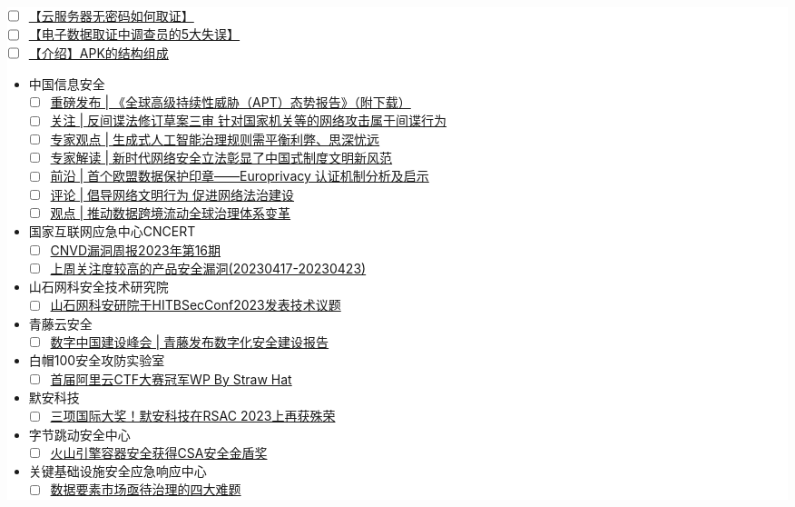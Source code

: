   - [ ] [【云服务器无密码如何取证】](https://mp.weixin.qq.com/s?__biz=MzAwNDcwMDgzMA==&mid=2651045477&idx=1&sn=e1ee26b3916bedac88dd4ffe764972e0&chksm=80d0f194b7a77882d3f4e29c514f603a0b826122cf7fe447296864d24d59fc555e8b277f8a0a&scene=58&subscene=0#rd)
  - [ ] [【电子数据取证中调查员的5大失误】](https://mp.weixin.qq.com/s?__biz=MzAwNDcwMDgzMA==&mid=2651045477&idx=2&sn=cafd5a7047305e60eede45a62d17368e&chksm=80d0f194b7a77882817c016bcdafa77ff683e814341eb5125234b593dfc6571e0317aeb2f834&scene=58&subscene=0#rd)
  - [ ] [【介绍】APK的结构组成](https://mp.weixin.qq.com/s?__biz=MzAwNDcwMDgzMA==&mid=2651045477&idx=3&sn=5eefe713e317ac2caa64bd7ebccf891b&chksm=80d0f194b7a778824984fcb5a703d406a5d381027a6b550f8f615264b3eb51df8b5cd939aaf9&scene=58&subscene=0#rd)
- 中国信息安全
  - [ ] [重磅发布 | 《全球高级持续性威胁（APT）态势报告》（附下载）](https://mp.weixin.qq.com/s?__biz=MzA5MzE5MDAzOA==&mid=2664182536&idx=1&sn=b4c609508c802965e8fbd4aae9128765&chksm=8b5931f1bc2eb8e7f183afad93f9f29d6bc9b13a3c7ad6fc1e64513e4b98c9e231e674e8b273&scene=58&subscene=0#rd)
  - [ ] [关注 | 反间谍法修订草案三审 针对国家机关等的网络攻击属于间谍行为](https://mp.weixin.qq.com/s?__biz=MzA5MzE5MDAzOA==&mid=2664182536&idx=2&sn=74b48689c8825e52c280a9c8b0a3156f&chksm=8b5931f1bc2eb8e7e8d401eaebe51bb1324bda983f11f0508d5ecaf84d04b2a115e0bda6c992&scene=58&subscene=0#rd)
  - [ ] [专家观点 | 生成式人工智能治理规则需平衡利弊、思深忧远](https://mp.weixin.qq.com/s?__biz=MzA5MzE5MDAzOA==&mid=2664182536&idx=3&sn=7acb4593934200f01ef0098a8c830dfb&chksm=8b5931f1bc2eb8e7e4b41e291039c0ce75ba6dbadc4f572c1de0c2e3618eb51cccae65dcca8c&scene=58&subscene=0#rd)
  - [ ] [专家解读 | 新时代网络安全立法彰显了中国式制度文明新风范](https://mp.weixin.qq.com/s?__biz=MzA5MzE5MDAzOA==&mid=2664182536&idx=4&sn=a20152ce2621687a33aa3a503f5407ca&chksm=8b5931f1bc2eb8e73814d0c68370db5f0a3b41b935d38fcbb9d82becc8478f0a73082e08494b&scene=58&subscene=0#rd)
  - [ ] [前沿 | 首个欧盟数据保护印章——Europrivacy 认证机制分析及启示](https://mp.weixin.qq.com/s?__biz=MzA5MzE5MDAzOA==&mid=2664182536&idx=5&sn=9b8a4d227d8367cc6495083b0e5c7b72&chksm=8b5931f1bc2eb8e722995ed82d44766be83abb7a21959ba157aafc6b514558dc78af35c7b6ac&scene=58&subscene=0#rd)
  - [ ] [评论 | 倡导网络文明行为 促进网络法治建设](https://mp.weixin.qq.com/s?__biz=MzA5MzE5MDAzOA==&mid=2664182536&idx=6&sn=8a7cab642cb2a09756e260719e748109&chksm=8b5931f1bc2eb8e70f8b2c7376ca10b0152ceb2dee80541082a1f78c00bfca65b396eb094219&scene=58&subscene=0#rd)
  - [ ] [观点 | 推动数据跨境流动全球治理体系变革](https://mp.weixin.qq.com/s?__biz=MzA5MzE5MDAzOA==&mid=2664182536&idx=7&sn=fda650ddf91b5adf0f2828039f3a1e52&chksm=8b5931f1bc2eb8e72770dc3526a917f9090abbf837bfcb9ba43c7babb1af11f42e2e037cf0f6&scene=58&subscene=0#rd)
- 国家互联网应急中心CNCERT
  - [ ] [CNVD漏洞周报2023年第16期](https://mp.weixin.qq.com/s?__biz=MzIwNDk0MDgxMw==&mid=2247498228&idx=1&sn=cc121dc951d62ab71189871eb1d32af0&chksm=973aca96a04d4380fbb6a2e28f5df0cc8279377407e916c2b76c28b67cf5368fe6445e4b2cc5&scene=58&subscene=0#rd)
  - [ ] [上周关注度较高的产品安全漏洞(20230417-20230423)](https://mp.weixin.qq.com/s?__biz=MzIwNDk0MDgxMw==&mid=2247498228&idx=2&sn=627801a5f720abffba3a484e76cacb42&chksm=973aca96a04d4380e52a059db2cb51f791aebc992ad8945b868fd06dc4274efffccdd1da887f&scene=58&subscene=0#rd)
- 山石网科安全技术研究院
  - [ ] [山石网科安研院于HITBSecConf2023发表技术议题](https://mp.weixin.qq.com/s?__biz=MzUzMDUxNTE1Mw==&mid=2247501034&idx=1&sn=2b982c1cf401d2ef3d5dbb79ae36c954&chksm=fa521154cd259842c220448d35e11a5117f3aa426c8738380f2577c4abaeb459a2c0553a0410&scene=58&subscene=0#rd)
- 青藤云安全
  - [ ] [数字中国建设峰会 | 青藤发布数字化安全建设报告](https://mp.weixin.qq.com/s?__biz=MzAwNDE4Mzc1NA==&mid=2650844239&idx=1&sn=c9b2c956c93e36a323fcb71005299f2f&chksm=80dbcfeab7ac46fc8443f9b7e65b0cc8b84d99037bb9cd4927143b07f5f110fd9bdd9f7ec123&scene=58&subscene=0#rd)
- 白帽100安全攻防实验室
  - [ ] [首届阿里云CTF大赛冠军WP By Straw Hat](https://mp.weixin.qq.com/s?__biz=MzIxMDYyNTk3Nw==&mid=2247512948&idx=1&sn=82fe08f9771bf400ef20a10173d94f4d&chksm=976347a2a014ceb47c9766d11d06a31d7ae04c872e8f6d5605d4598eaf1e77905d8acf24eab5&scene=58&subscene=0#rd)
- 默安科技
  - [ ] [三项国际大奖！默安科技在RSAC 2023上再获殊荣](https://mp.weixin.qq.com/s?__biz=MzIzODQxMjM2NQ==&mid=2247496195&idx=1&sn=47e3a190b9719181d6b550ae5c128364&chksm=e93b0521de4c8c37055a5ecf9af611e62b559799f124145eaf236b12faf634cd942e0cbef18e&scene=58&subscene=0#rd)
- 字节跳动安全中心
  - [ ] [火山引擎容器安全获得CSA安全金盾奖](https://mp.weixin.qq.com/s?__biz=MzUzMzcyMDYzMw==&mid=2247490610&idx=1&sn=46bc5783838c5978d53bcc7375e7da2d&chksm=fa9ee764cde96e72bf3b659f041c23d7c5ec83c2b1d8d9a603db666fd69743eb43fea63e0331&scene=58&subscene=0#rd)
- 关键基础设施安全应急响应中心
  - [ ] [数据要素市场亟待治理的四大难题](https://mp.weixin.qq.com/s?__biz=MzkyMzAwMDEyNg==&mid=2247536416&idx=1&sn=c634cfabacea64d9d11faa2830cf5d8e&chksm=c1e9c371f69e4a6782f04ef066660738b7fd98d2c3f106caf500e6ad15456ec11334803d14ec&scene=58&subscene=0#rd)